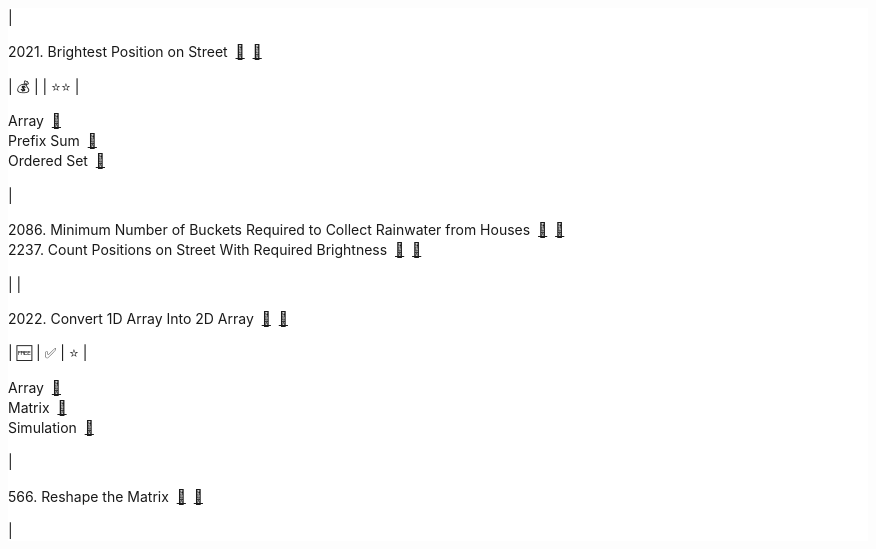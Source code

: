 | <dl><dt>2021. Brightest Position on Street&nbsp;&nbsp;[:link:](https://leetcode.com/problems/brightest-position-on-street)&nbsp;&nbsp;[:memo:](../../Questions/2021__brightest-position-on-street)</dt></dl>                                                                                                                         | 💰    |        | ⭐️⭐️       | <dl><dt>Array&nbsp;&nbsp;[:link:](https://leetcode.com/tag/array)</dt><dt>Prefix Sum&nbsp;&nbsp;[:link:](https://leetcode.com/tag/prefix-sum)</dt><dt>Ordered Set&nbsp;&nbsp;[:link:](https://leetcode.com/tag/ordered-set)</dt></dl>                                                                                                                                                                                                                                                                                                                                                             | <dl><dt>2086. Minimum Number of Buckets Required to Collect Rainwater from Houses&nbsp;&nbsp;[:link:](https://leetcode.com/problems/minimum-number-of-buckets-required-to-collect-rainwater-from-houses)&nbsp;&nbsp;[:memo:](../../Questions/2086__minimum-number-of-buckets-required-to-collect-rainwater-from-houses)</dt><dt>2237. Count Positions on Street With Required Brightness&nbsp;&nbsp;[:link:](https://leetcode.com/problems/count-positions-on-street-with-required-brightness)&nbsp;&nbsp;[:memo:](../../Questions/2237__count-positions-on-street-with-required-brightness)</dt></dl>                                                                                                                                                                                                                                                                                                                                                                                                                                                                                                                                                                                                                                                                                                                                                                                                                                                                                                                                                                |
| <dl><dt>2022. Convert 1D Array Into 2D Array&nbsp;&nbsp;[:link:](https://leetcode.com/problems/convert-1d-array-into-2d-array)&nbsp;&nbsp;[:memo:](../../Questions/2022__convert-1d-array-into-2d-array)</dt></dl>                                                                                                                   | 🆓    | ✅      | ⭐️         | <dl><dt>Array&nbsp;&nbsp;[:link:](https://leetcode.com/tag/array)</dt><dt>Matrix&nbsp;&nbsp;[:link:](https://leetcode.com/tag/matrix)</dt><dt>Simulation&nbsp;&nbsp;[:link:](https://leetcode.com/tag/simulation)</dt></dl>                                                                                                                                                                                                                                                                                                                                                                       | <dl><dt>566. Reshape the Matrix&nbsp;&nbsp;[:link:](https://leetcode.com/problems/reshape-the-matrix)&nbsp;&nbsp;[:memo:](../../Questions/0566__reshape-the-matrix)</dt></dl>                                                                                                                                                                                                                                                                                                                                                                                                                                                                                                                                                                                                                                                                                                                                                                                                                                                                                                                                                                                                                                                                                                                                                                                                                                                                                                                                                                                         |